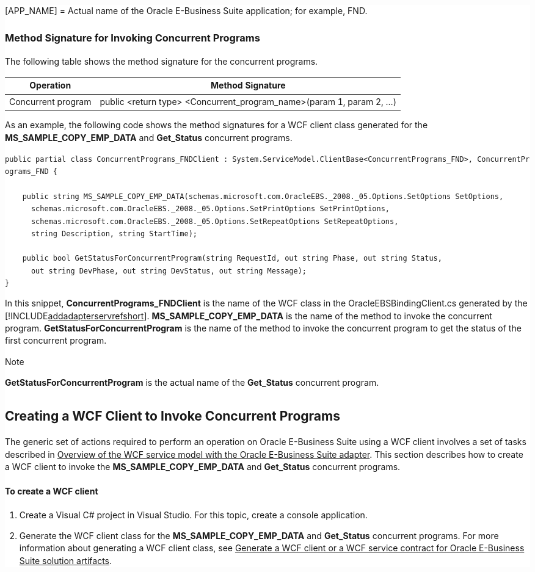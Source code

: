  [APP_NAME] = Actual name of the Oracle E-Business Suite application; for example, FND.  
  
### Method Signature for Invoking Concurrent Programs  
 The following table shows the method signature for the concurrent programs.  
  
|Operation|Method Signature|  
|---------------|----------------------|  
|Concurrent program|public \<return type\> <Concurrent_program_name>(param 1, param 2, …)|  
  
 As an example, the following code shows the method signatures for a WCF client class generated for the **MS_SAMPLE_COPY_EMP_DATA** and **Get_Status** concurrent programs.  
  
```  
public partial class ConcurrentPrograms_FNDClient : System.ServiceModel.ClientBase<ConcurrentPrograms_FND>, ConcurrentPrograms_FND {      
  
    public string MS_SAMPLE_COPY_EMP_DATA(schemas.microsoft.com.OracleEBS._2008._05.Options.SetOptions SetOptions,  
      schemas.microsoft.com.OracleEBS._2008._05.Options.SetPrintOptions SetPrintOptions,  
      schemas.microsoft.com.OracleEBS._2008._05.Options.SetRepeatOptions SetRepeatOptions,  
      string Description, string StartTime);  
  
    public bool GetStatusForConcurrentProgram(string RequestId, out string Phase, out string Status,  
      out string DevPhase, out string DevStatus, out string Message);  
}  
```  
  
 In this snippet, **ConcurrentPrograms_FNDClient** is the name of the WCF class in the OracleEBSBindingClient.cs generated by the [!INCLUDE[addadapterservrefshort](../../includes/addadapterservrefshort-md.md)]. **MS_SAMPLE_COPY_EMP_DATA** is the name of the method to invoke the concurrent program. **GetStatusForConcurrentProgram** is the name of the method to invoke the concurrent program to get the status of the first concurrent program.  
  
> [!NOTE]
>  **GetStatusForConcurrentProgram** is the actual name of the **Get_Status** concurrent program.  
  
## Creating a WCF Client to Invoke Concurrent Programs  
 The generic set of actions required to perform an operation on Oracle E-Business Suite using a WCF client involves a set of tasks described in [Overview of the WCF service model with the Oracle E-Business Suite adapter](../../adapters-and-accelerators/adapter-oracle-ebs/overview-of-the-wcf-service-model-with-the-oracle-e-business-suite-adapter.md). This section describes how to create a WCF client to invoke the **MS_SAMPLE_COPY_EMP_DATA** and **Get_Status** concurrent programs.  
  
#### To create a WCF client  
  
1. Create a Visual C# project in Visual Studio. For this topic, create a console application.  
  
2. Generate the WCF client class for the **MS_SAMPLE_COPY_EMP_DATA** and **Get_Status** concurrent programs. For more information about generating a WCF client class, see [Generate a WCF client or a WCF service contract for Oracle E-Business Suite solution artifacts](../../adapters-and-accelerators/adapter-oracle-ebs/create-a-wcf-client-or-wcf-service-contract-for-oracle-ebs-solution-artifacts.md).  
  